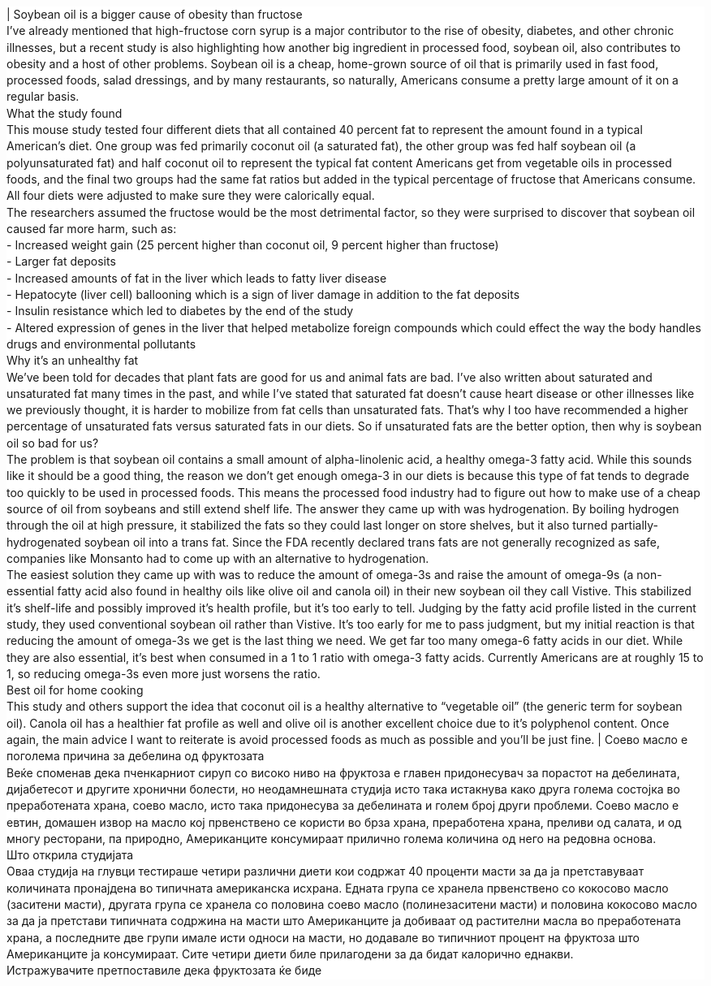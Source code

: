 | Soybean oil is a bigger cause of obesity than fructose<br/>I’ve already mentioned that high-fructose corn syrup is a major contributor to the rise of obesity, diabetes, and other chronic illnesses, but a recent study is also highlighting how another big ingredient in processed food, soybean oil, also contributes to obesity and a host of other problems. Soybean oil is a cheap, home-grown source of oil that is primarily used in fast food, processed foods, salad dressings, and by many restaurants, so naturally, Americans consume a pretty large amount of it on a regular basis.<br/>What the study found<br/>This mouse study tested four different diets that all contained 40 percent fat to represent the amount found in a typical American’s diet. One group was fed primarily coconut oil (a saturated fat), the other group was fed half soybean oil (a polyunsaturated fat) and half coconut oil to represent the typical fat content Americans get from vegetable oils in processed foods, and the final two groups had the same fat ratios but added in the typical percentage of fructose that Americans consume. All four diets were adjusted to make sure they were calorically equal.<br/>The researchers assumed the fructose would be the most detrimental factor, so they were surprised to discover that soybean oil caused far more harm, such as:<br/>- Increased weight gain (25 percent higher than coconut oil, 9 percent higher than fructose)<br/>- Larger fat deposits<br/>- Increased amounts of fat in the liver which leads to fatty liver disease<br/>- Hepatocyte (liver cell) ballooning which is a sign of liver damage in addition to the fat deposits<br/>- Insulin resistance which led to diabetes by the end of the study<br/>- Altered expression of genes in the liver that helped metabolize foreign compounds which could effect the way the body handles drugs and environmental pollutants<br/>Why it’s an unhealthy fat<br/>We’ve been told for decades that plant fats are good for us and animal fats are bad. I’ve also written about saturated and unsaturated fat many times in the past, and while I’ve stated that saturated fat doesn’t cause heart disease or other illnesses like we previously thought, it is harder to mobilize from fat cells than unsaturated fats. That’s why I too have recommended a higher percentage of unsaturated fats versus saturated fats in our diets. So if unsaturated fats are the better option, then why is soybean oil so bad for us?<br/>The problem is that soybean oil contains a small amount of alpha-linolenic acid, a healthy omega-3 fatty acid. While this sounds like it should be a good thing, the reason we don’t get enough omega-3 in our diets is because this type of fat tends to degrade too quickly to be used in processed foods. This means the processed food industry had to figure out how to make use of a cheap source of oil from soybeans and still extend shelf life. The answer they came up with was hydrogenation. By boiling hydrogen through the oil at high pressure, it stabilized the fats so they could last longer on store shelves, but it also turned partially-hydrogenated soybean oil into a trans fat. Since the FDA recently declared trans fats are not generally recognized as safe, companies like Monsanto had to come up with an alternative to hydrogenation.<br/>The easiest solution they came up with was to reduce the amount of omega-3s and raise the amount of omega-9s (a non-essential fatty acid also found in healthy oils like olive oil and canola oil) in their new soybean oil they call Vistive. This stabilized it’s shelf-life and possibly improved it’s health profile, but it’s too early to tell. Judging by the fatty acid profile listed in the current study, they used conventional soybean oil rather than Vistive. It’s too early for me to pass judgment, but my initial reaction is that reducing the amount of omega-3s we get is the last thing we need. We get far too many omega-6 fatty acids in our diet. While they are also essential, it’s best when consumed in a 1 to 1 ratio with omega-3 fatty acids. Currently Americans are at roughly 15 to 1, so reducing omega-3s even more just worsens the ratio.<br/>Best oil for home cooking<br/>This study and others support the idea that coconut oil is a healthy alternative to “vegetable oil” (the generic term for soybean oil). Canola oil has a healthier fat profile as well and olive oil is another excellent choice due to it’s polyphenol content. Once again, the main advice I want to reiterate is avoid processed foods as much as possible and you’ll be just fine. | Соево масло е поголема причина за дебелина од фруктозата<br/>Веќе споменав дека пченкарниот сируп со високо ниво на фруктоза е главен придонесувач за порастот на дебелината, дијабетесот и другите хронични болести, но неодамнешната студија исто така истакнува како друга голема состојка во преработената храна, соево масло, исто така придонесува за дебелината и голем број други проблеми. Соево масло е евтин, домашен извор на масло кој првенствено се користи во брза храна, преработена храна, преливи од салата, и од многу ресторани, па природно, Американците консумираат прилично голема количина од него на редовна основа.<br/>Што открила студијата<br/>Оваа студија на глувци тестираше четири различни диети кои содржат 40 проценти масти за да ја претставуваат количината пронајдена во типичната американска исхрана. Едната група се хранела првенствено со кокосово масло (заситени масти), другата група се хранела со половина соево масло (полинезаситени масти) и половина кокосово масло за да ја претстави типичната содржина на масти што Американците ја добиваат од растителни масла во преработената храна, а последните две групи имале исти односи на масти, но додавале во типичниот процент на фруктоза што Американците ја консумираат. Сите четири диети биле прилагодени за да бидат калорично еднакви.<br/>Истражувачите претпоставиле дека фруктозата ќе биде